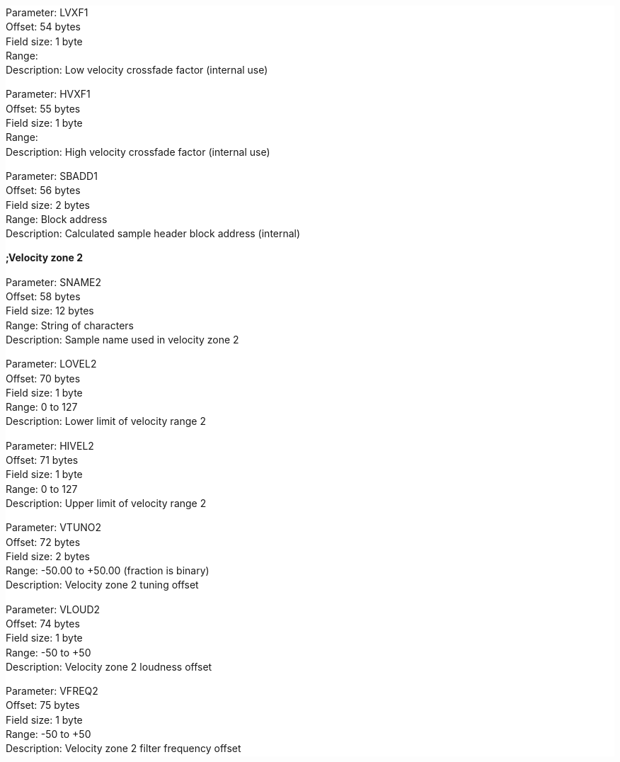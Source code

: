 Parameter: LVXF1  
Offset: 54 bytes  
Field size: 1 byte  
Range:  
Description: Low velocity crossfade factor (internal use)

Parameter: HVXF1  
Offset: 55 bytes  
Field size: 1 byte  
Range:  
Description: High velocity crossfade factor (internal use)

Parameter: SBADD1  
Offset: 56 bytes  
Field size: 2 bytes  
Range: Block address  
Description: Calculated sample header block address (internal)

**;Velocity zone 2**

Parameter: SNAME2  
Offset: 58 bytes  
Field size: 12 bytes  
Range: String of characters  
Description: Sample name used in velocity zone 2

Parameter: LOVEL2  
Offset: 70 bytes  
Field size: 1 byte  
Range: 0 to 127  
Description: Lower limit of velocity range 2

Parameter: HIVEL2  
Offset: 71 bytes  
Field size: 1 byte  
Range: 0 to 127  
Description: Upper limit of velocity range 2

Parameter: VTUNO2  
Offset: 72 bytes  
Field size: 2 bytes  
Range: -50.00 to +50.00 (fraction is binary)  
Description: Velocity zone 2 tuning offset

Parameter: VLOUD2  
Offset: 74 bytes  
Field size: 1 byte  
Range: -50 to +50  
Description: Velocity zone 2 loudness offset

Parameter: VFREQ2  
Offset: 75 bytes  
Field size: 1 byte  
Range: -50 to +50  
Description: Velocity zone 2 filter frequency offset
